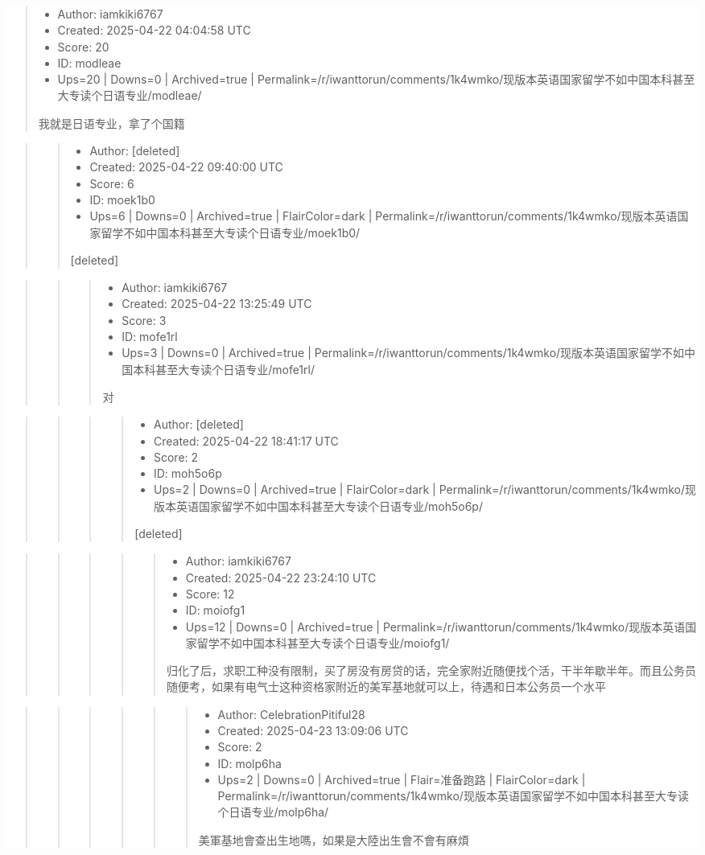 > - Author: iamkiki6767
> - Created: 2025-04-22 04:04:58 UTC
> - Score: 20
> - ID: modleae
> - Ups=20 | Downs=0 | Archived=true | Permalink=/r/iwanttorun/comments/1k4wmko/现版本英语国家留学不如中国本科甚至大专读个日语专业/modleae/
>
> 我就是日语专业，拿了个国籍

>> - Author: [deleted]
>> - Created: 2025-04-22 09:40:00 UTC
>> - Score: 6
>> - ID: moek1b0
>> - Ups=6 | Downs=0 | Archived=true | FlairColor=dark | Permalink=/r/iwanttorun/comments/1k4wmko/现版本英语国家留学不如中国本科甚至大专读个日语专业/moek1b0/
>>
>> [deleted]

>>> - Author: iamkiki6767
>>> - Created: 2025-04-22 13:25:49 UTC
>>> - Score: 3
>>> - ID: mofe1rl
>>> - Ups=3 | Downs=0 | Archived=true | Permalink=/r/iwanttorun/comments/1k4wmko/现版本英语国家留学不如中国本科甚至大专读个日语专业/mofe1rl/
>>>
>>> 对

>>>> - Author: [deleted]
>>>> - Created: 2025-04-22 18:41:17 UTC
>>>> - Score: 2
>>>> - ID: moh5o6p
>>>> - Ups=2 | Downs=0 | Archived=true | FlairColor=dark | Permalink=/r/iwanttorun/comments/1k4wmko/现版本英语国家留学不如中国本科甚至大专读个日语专业/moh5o6p/
>>>>
>>>> [deleted]

>>>>> - Author: iamkiki6767
>>>>> - Created: 2025-04-22 23:24:10 UTC
>>>>> - Score: 12
>>>>> - ID: moiofg1
>>>>> - Ups=12 | Downs=0 | Archived=true | Permalink=/r/iwanttorun/comments/1k4wmko/现版本英语国家留学不如中国本科甚至大专读个日语专业/moiofg1/
>>>>>
>>>>> 归化了后，求职工种没有限制，买了房没有房贷的话，完全家附近随便找个活，干半年歇半年。而且公务员随便考，如果有电气士这种资格家附近的美军基地就可以上，待遇和日本公务员一个水平

>>>>>> - Author: CelebrationPitiful28
>>>>>> - Created: 2025-04-23 13:09:06 UTC
>>>>>> - Score: 2
>>>>>> - ID: molp6ha
>>>>>> - Ups=2 | Downs=0 | Archived=true | Flair=准备跑路 | FlairColor=dark | Permalink=/r/iwanttorun/comments/1k4wmko/现版本英语国家留学不如中国本科甚至大专读个日语专业/molp6ha/
>>>>>>
>>>>>> 美軍基地會查出生地嗎，如果是大陸出生會不會有麻煩
